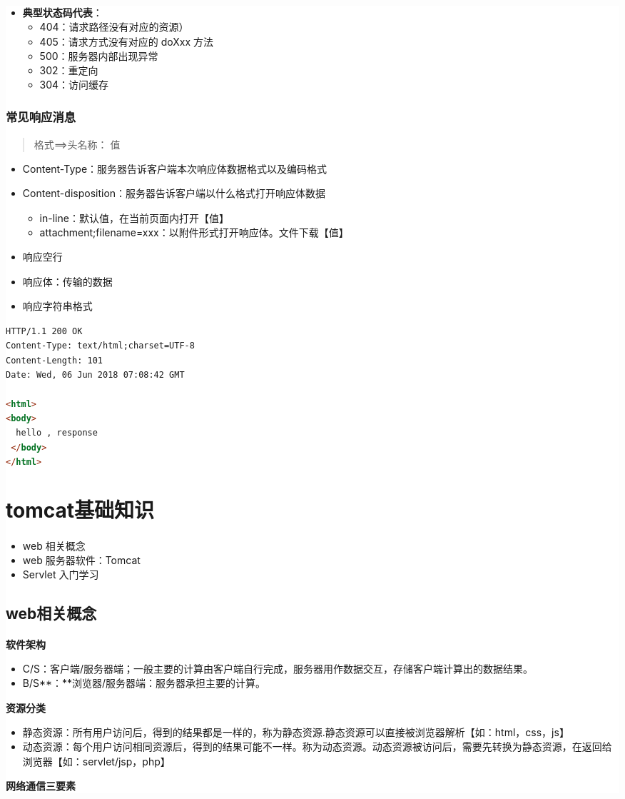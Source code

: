 * <b>典型状态码代表</b>：
	* 404：请求路径没有对应的资源）
	* 405：请求方式没有对应的 doXxx 方法
	* 500：服务器内部出现异常
	* 302：重定向
	* 304：访问缓存

### 常见响应消息

> 格式==>头名称： 值

- Content-Type：服务器告诉客户端本次响应体数据格式以及编码格式

- Content-disposition：服务器告诉客户端以什么格式打开响应体数据
  - in-line：默认值，在当前页面内打开【值】
  - attachment;filename=xxx：以附件形式打开响应体。文件下载【值】
  
- 响应空行

- 响应体：传输的数据

- 响应字符串格式


```html
HTTP/1.1 200 OK
Content-Type: text/html;charset=UTF-8
Content-Length: 101
Date: Wed, 06 Jun 2018 07:08:42 GMT

<html>  
<body>
  hello , response
 </body>
</html>
```

# tomcat基础知识

- web 相关概念
- web 服务器软件：Tomcat
- Servlet 入门学习

## web相关概念

<b>软件架构</b>

- C/S：客户端/服务器端；一般主要的计算由客户端自行完成，服务器用作数据交互，存储客户端计算出的数据结果。
- B/S**：**浏览器/服务器端：服务器承担主要的计算。

<b>资源分类</b>

- 静态资源：所有用户访问后，得到的结果都是一样的，称为静态资源.静态资源可以直接被浏览器解析【如：html，css，js】
- 动态资源：每个用户访问相同资源后，得到的结果可能不一样。称为动态资源。动态资源被访问后，需要先转换为静态资源，在返回给浏览器【如：servlet/jsp，php】

<b>网络通信三要素</b>
